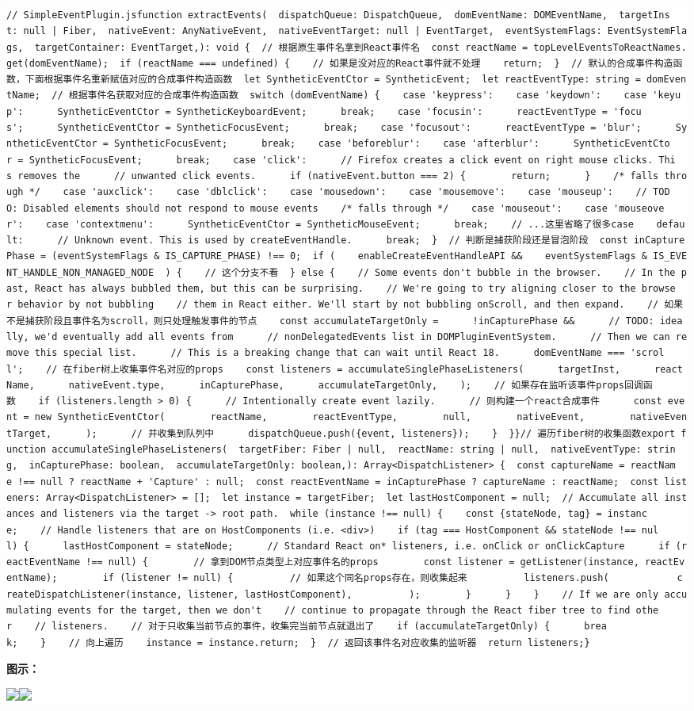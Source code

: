 ```
// SimpleEventPlugin.jsfunction extractEvents(  dispatchQueue: DispatchQueue,  domEventName: DOMEventName,  targetInst: null | Fiber,  nativeEvent: AnyNativeEvent,  nativeEventTarget: null | EventTarget,  eventSystemFlags: EventSystemFlags,  targetContainer: EventTarget,): void {  // 根据原生事件名拿到React事件名  const reactName = topLevelEventsToReactNames.get(domEventName);  if (reactName === undefined) {    // 如果是没对应的React事件就不处理    return;  }  // 默认的合成事件构造函数，下面根据事件名重新赋值对应的合成事件构造函数  let SyntheticEventCtor = SyntheticEvent;  let reactEventType: string = domEventName;  // 根据事件名获取对应的合成事件构造函数  switch (domEventName) {    case 'keypress':    case 'keydown':    case 'keyup':      SyntheticEventCtor = SyntheticKeyboardEvent;      break;    case 'focusin':      reactEventType = 'focus';      SyntheticEventCtor = SyntheticFocusEvent;      break;    case 'focusout':      reactEventType = 'blur';      SyntheticEventCtor = SyntheticFocusEvent;      break;    case 'beforeblur':    case 'afterblur':      SyntheticEventCtor = SyntheticFocusEvent;      break;    case 'click':      // Firefox creates a click event on right mouse clicks. This removes the      // unwanted click events.      if (nativeEvent.button === 2) {        return;      }    /* falls through */    case 'auxclick':    case 'dblclick':    case 'mousedown':    case 'mousemove':    case 'mouseup':    // TODO: Disabled elements should not respond to mouse events    /* falls through */    case 'mouseout':    case 'mouseover':    case 'contextmenu':      SyntheticEventCtor = SyntheticMouseEvent;      break;    // ...这里省略了很多case    default:      // Unknown event. This is used by createEventHandle.      break;  }  // 判断是捕获阶段还是冒泡阶段  const inCapturePhase = (eventSystemFlags & IS_CAPTURE_PHASE) !== 0;  if (    enableCreateEventHandleAPI &&    eventSystemFlags & IS_EVENT_HANDLE_NON_MANAGED_NODE  ) {    // 这个分支不看  } else {    // Some events don't bubble in the browser.    // In the past, React has always bubbled them, but this can be surprising.    // We're going to try aligning closer to the browser behavior by not bubbling    // them in React either. We'll start by not bubbling onScroll, and then expand.    // 如果不是捕获阶段且事件名为scroll，则只处理触发事件的节点    const accumulateTargetOnly =      !inCapturePhase &&      // TODO: ideally, we'd eventually add all events from      // nonDelegatedEvents list in DOMPluginEventSystem.      // Then we can remove this special list.      // This is a breaking change that can wait until React 18.      domEventName === 'scroll';    // 在fiber树上收集事件名对应的props    const listeners = accumulateSinglePhaseListeners(      targetInst,      reactName,      nativeEvent.type,      inCapturePhase,      accumulateTargetOnly,    );    // 如果存在监听该事件props回调函数    if (listeners.length > 0) {      // Intentionally create event lazily.      // 则构建一个react合成事件      const event = new SyntheticEventCtor(        reactName,        reactEventType,        null,        nativeEvent,        nativeEventTarget,      );      // 并收集到队列中      dispatchQueue.push({event, listeners});    }  }}// 遍历fiber树的收集函数export function accumulateSinglePhaseListeners(  targetFiber: Fiber | null,  reactName: string | null,  nativeEventType: string,  inCapturePhase: boolean,  accumulateTargetOnly: boolean,): Array<DispatchListener> {  const captureName = reactName !== null ? reactName + 'Capture' : null;  const reactEventName = inCapturePhase ? captureName : reactName;  const listeners: Array<DispatchListener> = [];  let instance = targetFiber;  let lastHostComponent = null;  // Accumulate all instances and listeners via the target -> root path.  while (instance !== null) {    const {stateNode, tag} = instance;    // Handle listeners that are on HostComponents (i.e. <div>)    if (tag === HostComponent && stateNode !== null) {      lastHostComponent = stateNode;      // Standard React on* listeners, i.e. onClick or onClickCapture      if (reactEventName !== null) {        // 拿到DOM节点类型上对应事件名的props        const listener = getListener(instance, reactEventName);        if (listener != null) {          // 如果这个同名props存在，则收集起来          listeners.push(            createDispatchListener(instance, listener, lastHostComponent),          );        }      }    }    // If we are only accumulating events for the target, then we don't    // continue to propagate through the React fiber tree to find other    // listeners.    // 对于只收集当前节点的事件，收集完当前节点就退出了    if (accumulateTargetOnly) {      break;    }    // 向上遍历    instance = instance.return;  }  // 返回该事件名对应收集的监听器  return listeners;}
```

**图示：**

![](https://mmbiz.qpic.cn/mmbiz_png/lP9iauFI73zicAcmRcibdxnTRBqbEVv6k2iaK7UsDo6sg0icfBMYTsice7fR7Q1Rkcgrj1fuHNw09kBR2PmW2luK0kuQ/640?wx_fmt=png)![](https://mmbiz.qpic.cn/mmbiz_png/lP9iauFI73zicAcmRcibdxnTRBqbEVv6k2iaol2CDP52osu6ibEqALvDmpmK9jIUKgkxiaYnpyvlTtqASFSffFMPWCaw/640?wx_fmt=png)
